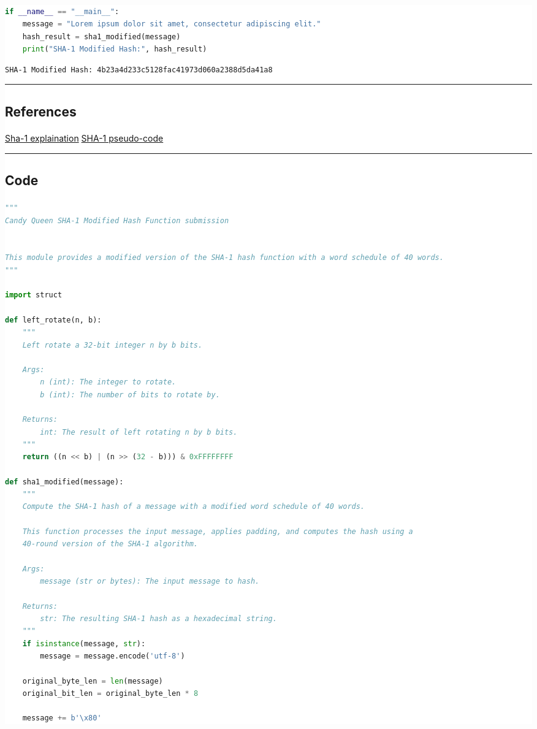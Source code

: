 ```python
if __name__ == "__main__":
    message = "Lorem ipsum dolor sit amet, consectetur adipiscing elit."
    hash_result = sha1_modified(message)
    print("SHA-1 Modified Hash:", hash_result)
```


```
SHA-1 Modified Hash: 4b23a4d233c5128fac41973d060a2388d5da41a8
```
---

## References
[Sha-1 explaination](https://youtu.be/YCf80-8xhGs?si=ibAXteqNRo3-DS8H)
[SHA-1 pseudo-code](https://en.wikipedia.org/wiki/SHA-1#SHA-1_pseudocode)

---

## Code
``` python
"""
Candy Queen SHA-1 Modified Hash Function submission


This module provides a modified version of the SHA-1 hash function with a word schedule of 40 words.
"""

import struct

def left_rotate(n, b):
    """
    Left rotate a 32-bit integer n by b bits.

    Args:
        n (int): The integer to rotate.
        b (int): The number of bits to rotate by.

    Returns:
        int: The result of left rotating n by b bits.
    """
    return ((n << b) | (n >> (32 - b))) & 0xFFFFFFFF

def sha1_modified(message):
    """
    Compute the SHA-1 hash of a message with a modified word schedule of 40 words.

    This function processes the input message, applies padding, and computes the hash using a 
    40-round version of the SHA-1 algorithm.

    Args:
        message (str or bytes): The input message to hash.

    Returns:
        str: The resulting SHA-1 hash as a hexadecimal string.
    """
    if isinstance(message, str):
        message = message.encode('utf-8')
    
    original_byte_len = len(message)
    original_bit_len = original_byte_len * 8

    message += b'\x80'
```